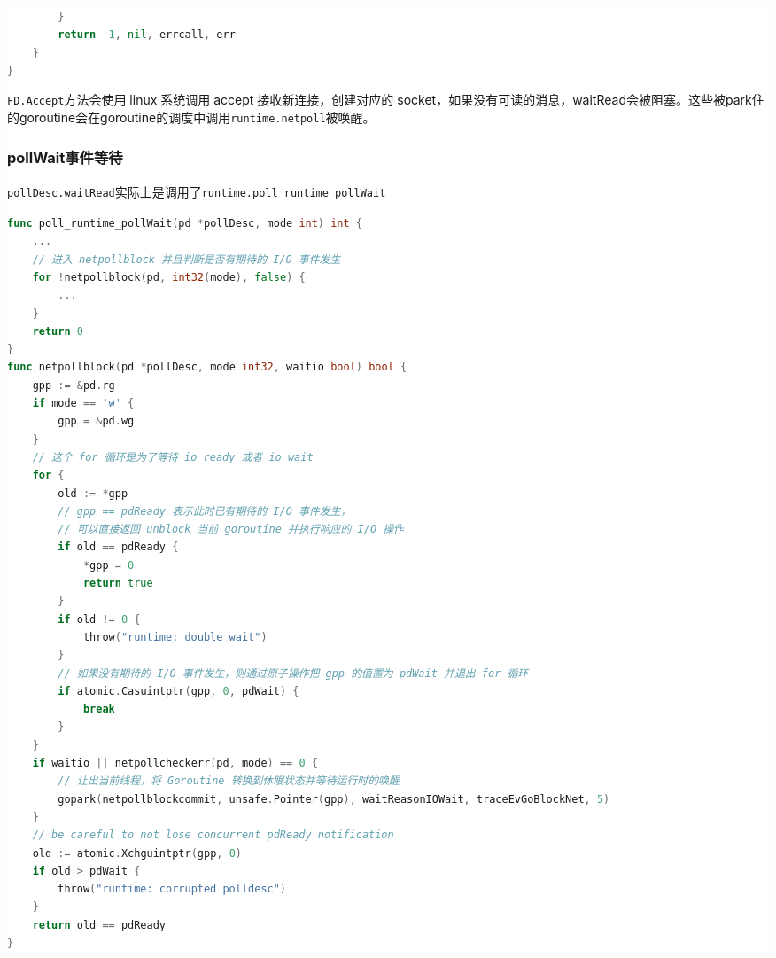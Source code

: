 ```go
		} 		
		return -1, nil, errcall, err 	
	} 
}
```

`FD.Accept`方法会使用 linux 系统调用 accept 接收新连接，创建对应的 socket，如果没有可读的消息，waitRead会被阻塞。这些被park住的goroutine会在goroutine的调度中调用`runtime.netpoll`被唤醒。

### pollWait事件等待

`pollDesc.waitRead`实际上是调用了`runtime.poll_runtime_pollWait`
```go
func poll_runtime_pollWait(pd *pollDesc, mode int) int { 	
	...     
	// 进入 netpollblock 并且判断是否有期待的 I/O 事件发生 	
	for !netpollblock(pd, int32(mode), false) { 		
		... 	
	} 	
	return 0 
}  
func netpollblock(pd *pollDesc, mode int32, waitio bool) bool { 	
	gpp := &pd.rg 	
	if mode == 'w' { 		
		gpp = &pd.wg 	
	} 	
	// 这个 for 循环是为了等待 io ready 或者 io wait 	
	for { 		
		old := *gpp 		
		// gpp == pdReady 表示此时已有期待的 I/O 事件发生， 		
		// 可以直接返回 unblock 当前 goroutine 并执行响应的 I/O 操作 		
		if old == pdReady { 			
			*gpp = 0 			
			return true 		
		} 		
		if old != 0 { 			
			throw("runtime: double wait") 		
		} 		
		// 如果没有期待的 I/O 事件发生，则通过原子操作把 gpp 的值置为 pdWait 并退出 for 循环 		
		if atomic.Casuintptr(gpp, 0, pdWait) { 			
			break 		
		} 	
	} 	
	if waitio || netpollcheckerr(pd, mode) == 0 { 		
		// 让出当前线程，将 Goroutine 转换到休眠状态并等待运行时的唤醒 		
		gopark(netpollblockcommit, unsafe.Pointer(gpp), waitReasonIOWait, traceEvGoBlockNet, 5) 	
	} 	
	// be careful to not lose concurrent pdReady notification 	
	old := atomic.Xchguintptr(gpp, 0) 	
	if old > pdWait { 		
		throw("runtime: corrupted polldesc") 	
	} 	
	return old == pdReady 
}
```
